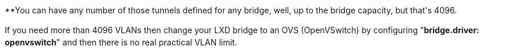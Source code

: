 **<span style="font-weight: normal">Y</span><span style="font-variant: normal"><span style="letter-spacing: normal"><span style="font-style: normal"><span style="font-weight: normal">ou can have any number of those tunnels defined for any bridge, well, up to the bridge capacity, but that's 4096.</span></span></span></span>

<span style="font-variant: normal"><span style="letter-spacing: normal"><span style="font-style: normal"><span style="font-weight: normal">If you need more than 4096 VLANs then change your LXD bridge to an OVS (OpenVSwitch) by configuring</span></span></span></span><span style="font-variant: normal"><span style="letter-spacing: normal"><span style="font-style: normal"><span style="font-weight: normal"> "</span></span></span></span>**<span style="font-variant: normal"><span style="letter-spacing: normal"><span style="font-style: normal">bridge.driver: openvswitch</span></span></span>**<span style="font-variant: normal"><span style="letter-spacing: normal"><span style="font-style: normal"><span style="font-weight: normal">" and </span></span></span></span><span style="font-variant: normal"><span style="letter-spacing: normal"><span style="font-style: normal"><span style="font-weight: normal">then there is no real practical VLAN</span></span></span></span><span style="font-variant: normal"><span style="letter-spacing: normal"><span style="font-style: normal"><span style="font-weight: normal"> limit.</span></span></span></span>
